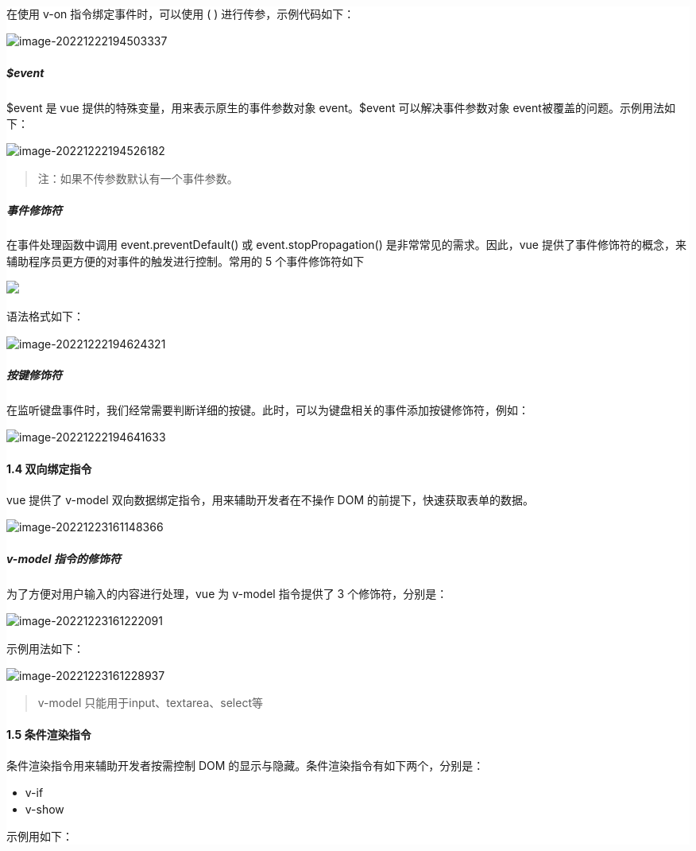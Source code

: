 在使用 v-on 指令绑定事件时，可以使用 ( ) 进行传参，示例代码如下：

![image-20221222194503337](https://xingqiu-tuchuang-1256524210.cos.ap-shanghai.myqcloud.com/8919/image-20221222194503337.png)

##### $event

\$event 是 vue 提供的特殊变量，用来表示原生的事件参数对象 event。\$event 可以解决事件参数对象 event被覆盖的问题。示例用法如下：

![image-20221222194526182](https://xingqiu-tuchuang-1256524210.cos.ap-shanghai.myqcloud.com/8919/image-20221222194526182.png)

> 注：如果不传参数默认有一个事件参数。

##### 事件修饰符

在事件处理函数中调用 event.preventDefault() 或 event.stopPropagation() 是非常常见的需求。因此，vue 提供了事件修饰符的概念，来辅助程序员更方便的对事件的触发进行控制。常用的 5 个事件修饰符如下

![](https://xingqiu-tuchuang-1256524210.cos.ap-shanghai.myqcloud.com/8919/image-20221222194609738.png)

语法格式如下：

![image-20221222194624321](https://xingqiu-tuchuang-1256524210.cos.ap-shanghai.myqcloud.com/8919/image-20221222194624321.png)

##### 按键修饰符

在监听键盘事件时，我们经常需要判断详细的按键。此时，可以为键盘相关的事件添加按键修饰符，例如：

![image-20221222194641633](https://xingqiu-tuchuang-1256524210.cos.ap-shanghai.myqcloud.com/8919/image-20221222194641633.png)

#### 1.4 双向绑定指令

vue 提供了 v-model 双向数据绑定指令，用来辅助开发者在不操作 DOM 的前提下，快速获取表单的数据。

![image-20221223161148366](https://xingqiu-tuchuang-1256524210.cos.ap-shanghai.myqcloud.com/8919/image-20221223161148366.png)

##### v-model 指令的修饰符

为了方便对用户输入的内容进行处理，vue 为 v-model 指令提供了 3 个修饰符，分别是：

![image-20221223161222091](https://xingqiu-tuchuang-1256524210.cos.ap-shanghai.myqcloud.com/8919/image-20221223161222091.png)

示例用法如下：

![image-20221223161228937](https://xingqiu-tuchuang-1256524210.cos.ap-shanghai.myqcloud.com/8919/image-20221223161228937.png)

> v-model 只能用于input、textarea、select等

#### 1.5 条件渲染指令

条件渲染指令用来辅助开发者按需控制 DOM 的显示与隐藏。条件渲染指令有如下两个，分别是：

- v-if
- v-show

示例用如下：
